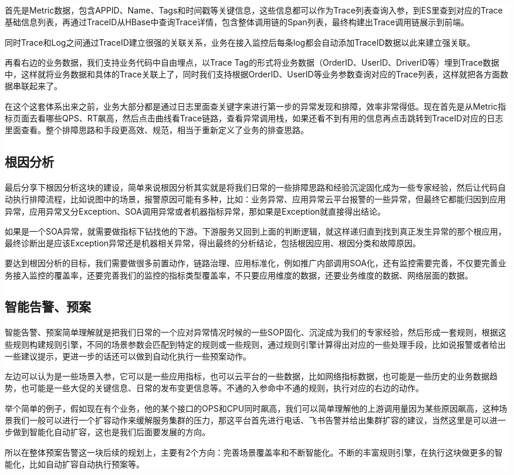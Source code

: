 首先是Metric数据，包含APPID、Name、Tags和时间戳等关键信息，这些信息都可以作为Trace列表查询入参，到ES里查到对应的Trace基础信息列表，再通过TraceID从HBase中查询Trace详情，包含整体调用链的Span列表，最终构建出Trace调用链展示到前端。

同时Trace和Log之间通过TraceID建立很强的关联关系，业务在接入监控后每条log都会自动添加TraceID数据以此来建立强关联。

再看右边的业务数据，我们支持业务代码中自由埋点，以Trace Tag的形式将业务数据（OrderID、UserID、DriverID等）埋到Trace数据中，这样就将业务数据和具体的Trace关联上了，同时我们支持根据OrderID、UserID等业务参数查询对应的Trace列表，这样就把各方面数据串联起来了。

在这个这套体系出来之前，业务大部分都是通过日志里面查关键字来进行第一步的异常发现和排障，效率非常得低。现在首先是从Metric指标页面去看哪些QPS、RT飙高，然后点击曲线看Trace链路，查看异常调用栈，如果还看不到有用的信息再点击跳转到TraceID对应的日志里面查看。整个排障思路和手段更高效、规范，相当于重新定义了业务的排查思路。

## 根因分析
最后分享下根因分析这块的建设，简单来说根因分析其实就是将我们日常的一些排障思路和经验沉淀固化成为一些专家经验，然后让代码自动执行排障流程，比如说图中的场景，报警原因可能有多种，比如：业务异常、应用异常云平台报警的一些异常，但最终它都能归因到应用异常，应用异常又分Exception、SOA调用异常或者机器指标异常，那如果是Exception就直接得出结论。

如果是一个SOA异常，就需要做指标下钻找他的下游。下游服务又回到上面的判断逻辑，就这样递归直到找到真正发生异常的那个根应用，最终诊断出是应该Exception异常还是机器相关异常，得出最终的分析结论，包括根因应用、根因分类和故障原因。

要达到根因分析的目标，我们需要做很多前置动作，链路治理、应用标准化，例如推广内部调用SOA化，还有监控需要完善，不仅要完善业务接入监控的覆盖率，还要完善我们的监控的指标类型覆盖率，不只要应用维度的数据，还要业务维度的数据、网络层面的数据。

## 智能告警、预案
智能告警、预案简单理解就是把我们日常的一个应对异常情况时候的一些SOP固化、沉淀成为我们的专家经验，然后形成一套规则，根据这些规则构建规则引擎，不同的场景参数会匹配到特定的规则或一些规则，通过规则引擎计算得出对应的一些处理手段，比如说报警或者给出一些建议提示，更进一步的话还可以做到自动化执行一些预案动作。

左边可以认为是一些场景入参，它可以是一些应用指标，也可以云平台的一些数据，比如网络指标数据，也可能是一些历史的业务数据趋势，也可能是一些大促的关键信息、日常的发布变更信息等。不通的入参命中不通的规则，执行对应的右边的动作。

举个简单的例子，假如现在有个业务，他的某个接口的OPS和CPU同时飙高，我们可以简单理解他的上游调用量因为某些原因飙高，这种场景我们一般可以进行一个扩容动作来缓解服务集群的压力，那这平台首先进行电话、飞书告警并给出集群扩容的建议，当然这里是可以进一步做到智能化自动扩容，这也是我们后面要发展的方向。

所以在整体预案告警这一块后续的规划上，主要有2个方向：完善场景覆盖率和不断智能化。不断的丰富规则引擎，在执行这块做更多的智能化，比如自动扩容自动执行预案等。












